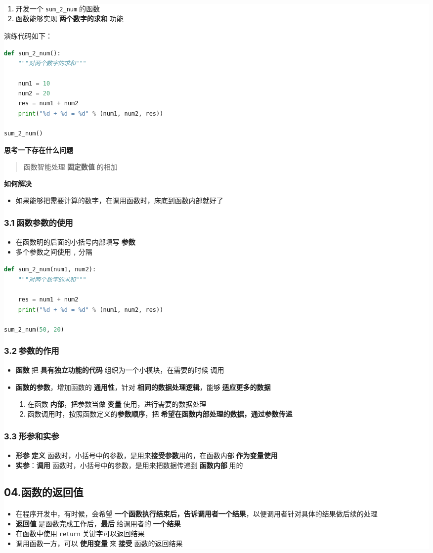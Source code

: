 1. 开发一个 `sum_2_num` 的函数
2. 函数能够实现 **两个数字的求和** 功能

演练代码如下：

```python
def sum_2_num():
    """对两个数字的求和"""

    num1 = 10
    num2 = 20
    res = num1 + num2
    print("%d + %d = %d" % (num1, num2, res))

sum_2_num()
```

**思考一下存在什么问题**

>函数智能处理 **固定数值** 的相加

**如何解决**

- 如果能够把需要计算的数字，在调用函数时，床底到函数内部就好了

### 3.1 函数参数的使用

- 在函数明的后面的小括号内部填写 **参数**
- 多个参数之间使用 `,` 分隔

```python
def sum_2_num(num1, num2):
    """对两个数字的求和"""

    res = num1 + num2
    print("%d + %d = %d" % (num1, num2, res))

sum_2_num(50, 20)
```

### 3.2 参数的作用

- **函数** 把 **具有独立功能的代码** 组织为一个小模块，在需要的时候 调用
- **函数的参数**，增加函数的 **通用性**，针对 **相同的数据处理逻辑**，能够 **适应更多的数据**

	1. 在函数 **内部**，把参数当做 **变量** 使用，进行需要的数据处理
	2. 函数调用时，按照函数定义的**参数顺序**，把 **希望在函数内部处理的数据，通过参数传递**

### 3.3 形参和实参

- **形参** **定义** 函数时，小括号中的参数，是用来**接受参数**用的，在函数内部 **作为变量使用**
- **实参**：**调用** 函数时，小括号中的参数，是用来把数据传递到 **函数内部** 用的

## 04.函数的返回值

- 在程序开发中，有时候，会希望 **一个函数执行结束后，告诉调用者一个结果**，以便调用者针对具体的结果做后续的处理
- **返回值** 是函数完成工作后，**最后** 给调用者的 **一个结果**
- 在函数中使用 `return` 关键字可以返回结果
- 调用函数一方，可以 **使用变量** 来 **接受** 函数的返回结果
